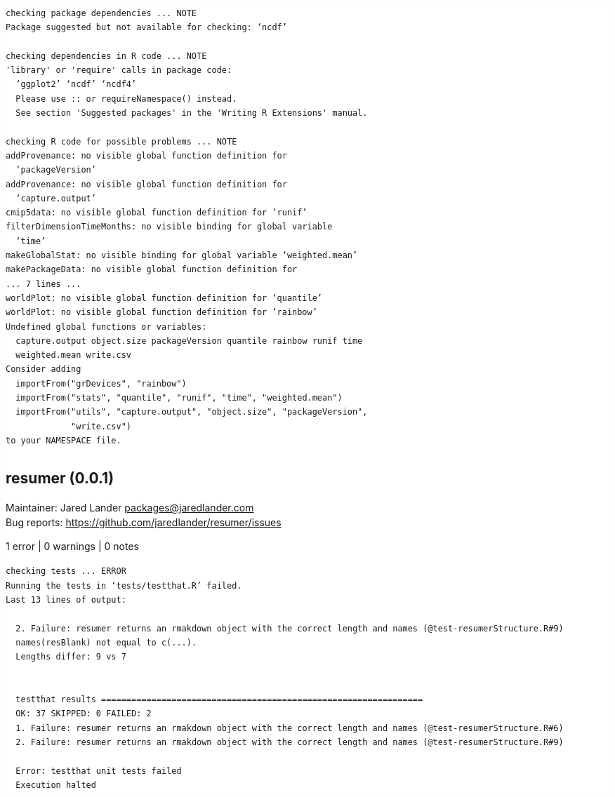 ```
checking package dependencies ... NOTE
Package suggested but not available for checking: ‘ncdf’

checking dependencies in R code ... NOTE
'library' or 'require' calls in package code:
  ‘ggplot2’ ‘ncdf’ ‘ncdf4’
  Please use :: or requireNamespace() instead.
  See section 'Suggested packages' in the 'Writing R Extensions' manual.

checking R code for possible problems ... NOTE
addProvenance: no visible global function definition for
  ‘packageVersion’
addProvenance: no visible global function definition for
  ‘capture.output’
cmip5data: no visible global function definition for ‘runif’
filterDimensionTimeMonths: no visible binding for global variable
  ‘time’
makeGlobalStat: no visible binding for global variable ‘weighted.mean’
makePackageData: no visible global function definition for
... 7 lines ...
worldPlot: no visible global function definition for ‘quantile’
worldPlot: no visible global function definition for ‘rainbow’
Undefined global functions or variables:
  capture.output object.size packageVersion quantile rainbow runif time
  weighted.mean write.csv
Consider adding
  importFrom("grDevices", "rainbow")
  importFrom("stats", "quantile", "runif", "time", "weighted.mean")
  importFrom("utils", "capture.output", "object.size", "packageVersion",
             "write.csv")
to your NAMESPACE file.
```

## resumer (0.0.1)
Maintainer: Jared Lander <packages@jaredlander.com>  
Bug reports: https://github.com/jaredlander/resumer/issues

1 error  | 0 warnings | 0 notes

```
checking tests ... ERROR
Running the tests in ‘tests/testthat.R’ failed.
Last 13 lines of output:
  
  2. Failure: resumer returns an rmakdown object with the correct length and names (@test-resumerStructure.R#9) 
  names(resBlank) not equal to c(...).
  Lengths differ: 9 vs 7
  
  
  testthat results ================================================================
  OK: 37 SKIPPED: 0 FAILED: 2
  1. Failure: resumer returns an rmakdown object with the correct length and names (@test-resumerStructure.R#6) 
  2. Failure: resumer returns an rmakdown object with the correct length and names (@test-resumerStructure.R#9) 
  
  Error: testthat unit tests failed
  Execution halted
```
